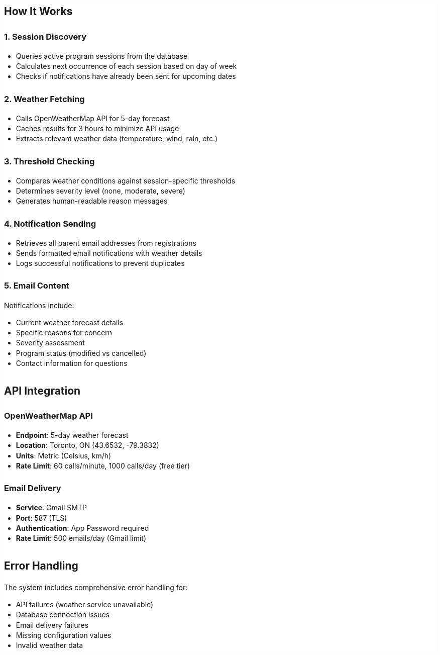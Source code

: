 ## How It Works

### 1. Session Discovery
- Queries active program sessions from the database
- Calculates next occurrence of each session based on day of week
- Checks if notifications have already been sent for upcoming dates

### 2. Weather Fetching
- Calls OpenWeatherMap API for 5-day forecast
- Caches results for 3 hours to minimize API usage
- Extracts relevant weather data (temperature, wind, rain, etc.)

### 3. Threshold Checking
- Compares weather conditions against session-specific thresholds
- Determines severity level (none, moderate, severe)
- Generates human-readable reason messages

### 4. Notification Sending
- Retrieves all parent email addresses from registrations
- Sends formatted email notifications with weather details
- Logs successful notifications to prevent duplicates

### 5. Email Content
Notifications include:
- Current weather forecast details
- Specific reasons for concern
- Severity assessment
- Program status (modified vs cancelled)
- Contact information for questions

## API Integration

### OpenWeatherMap API
- **Endpoint**: 5-day weather forecast
- **Location**: Toronto, ON (43.6532, -79.3832)
- **Units**: Metric (Celsius, km/h)
- **Rate Limit**: 60 calls/minute, 1000 calls/day (free tier)

### Email Delivery
- **Service**: Gmail SMTP
- **Port**: 587 (TLS)
- **Authentication**: App Password required
- **Rate Limit**: 500 emails/day (Gmail limit)

## Error Handling

The system includes comprehensive error handling for:
- API failures (weather service unavailable)
- Database connection issues
- Email delivery failures
- Missing configuration values
- Invalid weather data
